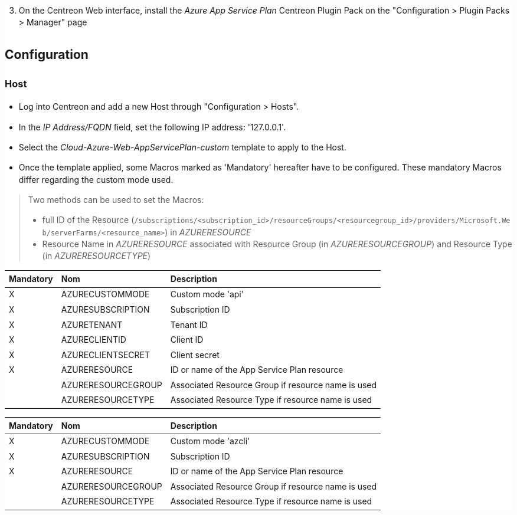 3. On the Centreon Web interface, install the *Azure App Service Plan* Centreon Plugin Pack on the "Configuration > Plugin Packs > Manager" page

</TabItem>
</Tabs>

## Configuration

### Host

* Log into Centreon and add a new Host through "Configuration > Hosts".
* In the *IP Address/FQDN* field, set the following IP address: '127.0.0.1'.

* Select the *Cloud-Azure-Web-AppServicePlan-custom* template to apply to the Host.
* Once the template applied, some Macros marked as 'Mandatory' hereafter have to be configured.
These mandatory Macros differ regarding the custom mode used.

> Two methods can be used to set the Macros:
> * full ID of the Resource (```/subscriptions/<subscription_id>/resourceGroups/<resourcegroup_id>/providers/Microsoft.Web/serverFarms/<resource_name>```)
in *AZURERESOURCE*
> * Resource Name in *AZURERESOURCE* associated with Resource Group (in *AZURERESOURCEGROUP*) and Resource Type (in *AZURERESOURCETYPE*)

<Tabs groupId="sync">
<TabItem value="Azure Monitor API" label="Azure Monitor API">

| Mandatory | Nom                | Description                                        |
|:----------|:-------------------|:---------------------------------------------------|
| X         | AZURECUSTOMMODE    | Custom mode 'api'                                  |
| X         | AZURESUBSCRIPTION  | Subscription ID                                    |
| X         | AZURETENANT        | Tenant ID                                          |
| X         | AZURECLIENTID      | Client ID                                          |
| X         | AZURECLIENTSECRET  | Client secret                                      |
| X         | AZURERESOURCE      | ID or name of the App Service Plan resource        |
|           | AZURERESOURCEGROUP | Associated Resource Group if resource name is used |
|           | AZURERESOURCETYPE  | Associated Resource Type if resource name is used  |

</TabItem>
<TabItem value="Azure AZ CLI" label="Azure AZ CLI">

| Mandatory | Nom                | Description                                        |
|:----------|:-------------------|:---------------------------------------------------|
| X         | AZURECUSTOMMODE    | Custom mode 'azcli'                                |
| X         | AZURESUBSCRIPTION  | Subscription ID                                    |
| X         | AZURERESOURCE      | ID or name of the App Service Plan resource        |
|           | AZURERESOURCEGROUP | Associated Resource Group if resource name is used |
|           | AZURERESOURCETYPE  | Associated Resource Type if resource name is used  |
